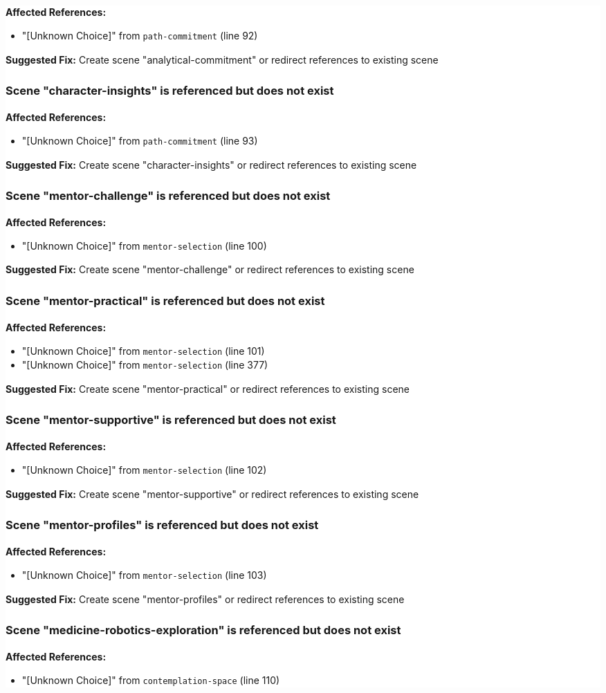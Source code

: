**Affected References:**
- "[Unknown Choice]" from `path-commitment` (line 92)

**Suggested Fix:** Create scene "analytical-commitment" or redirect references to existing scene


### Scene "character-insights" is referenced but does not exist

**Affected References:**
- "[Unknown Choice]" from `path-commitment` (line 93)

**Suggested Fix:** Create scene "character-insights" or redirect references to existing scene


### Scene "mentor-challenge" is referenced but does not exist

**Affected References:**
- "[Unknown Choice]" from `mentor-selection` (line 100)

**Suggested Fix:** Create scene "mentor-challenge" or redirect references to existing scene


### Scene "mentor-practical" is referenced but does not exist

**Affected References:**
- "[Unknown Choice]" from `mentor-selection` (line 101)
- "[Unknown Choice]" from `mentor-selection` (line 377)

**Suggested Fix:** Create scene "mentor-practical" or redirect references to existing scene


### Scene "mentor-supportive" is referenced but does not exist

**Affected References:**
- "[Unknown Choice]" from `mentor-selection` (line 102)

**Suggested Fix:** Create scene "mentor-supportive" or redirect references to existing scene


### Scene "mentor-profiles" is referenced but does not exist

**Affected References:**
- "[Unknown Choice]" from `mentor-selection` (line 103)

**Suggested Fix:** Create scene "mentor-profiles" or redirect references to existing scene


### Scene "medicine-robotics-exploration" is referenced but does not exist

**Affected References:**
- "[Unknown Choice]" from `contemplation-space` (line 110)
